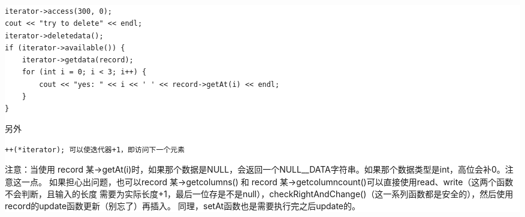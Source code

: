     iterator->access(300, 0);
    cout << "try to delete" << endl;
    iterator->deletedata();
    if (iterator->available()) {
        iterator->getdata(record);
        for (int i = 0; i < 3; i++) {
            cout << "yes: " << i << ' ' << record->getAt(i) << endl;
        }
    }

另外

    ++(*iterator); 可以使迭代器+1，即访问下一个元素

注意：当使用
    record 某->getAt(i)时，如果那个数据是NULL，会返回一个NULL__DATA字符串。如果那个数据类型是int，高位会补0。注意这一点。
    如果担心出问题，也可以record 某->getcolumns() 和 record 某->getcolumncount()可以直接使用read、write（这两个函数不会判断，且输入的长度
需要为实际长度+1，最后一位存是不是null），checkRightAndChange()（这一系列函数都是安全的），然后使用record的update函数更新（别忘了）再插入。
同理，setAt函数也是需要执行完之后update的。
